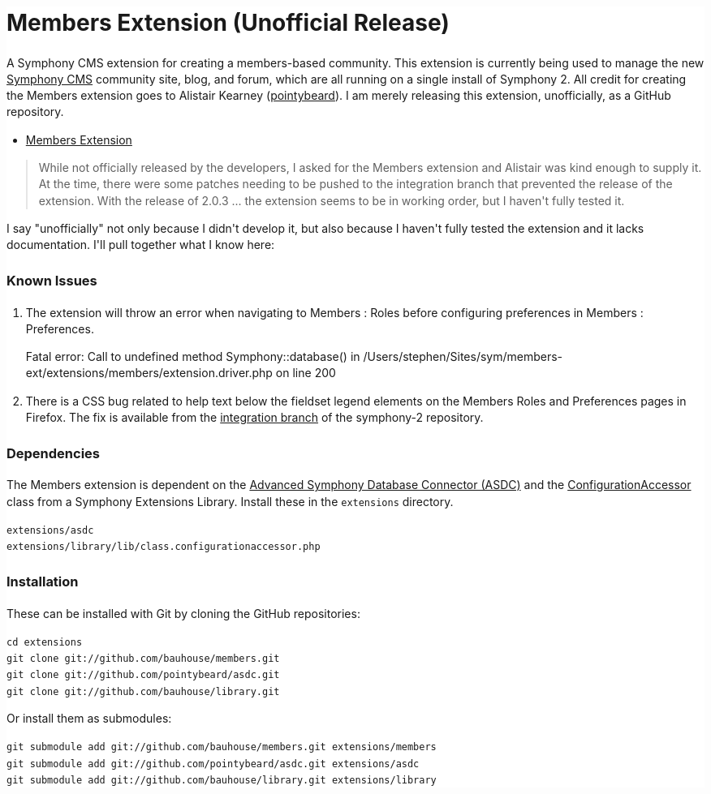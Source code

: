 # Members Extension (Unofficial Release)

A Symphony CMS extension for creating a members-based community. This extension is currently being used to manage the new [Symphony CMS](http://symphony-cms.com/) community site, blog, and forum, which are all running on a single install of Symphony 2. All credit for creating the Members extension goes to Alistair Kearney ([pointybeard](http://github.com/pointybeard)). I am merely releasing this extension, unofficially, as a GitHub repository.

* [Members Extension](http://github.com/bauhouse/members/tree)

> While not officially released by the developers, I asked for the Members extension and Alistair was kind enough to supply it. At the time, there were some patches needing to be pushed to the integration branch that prevented the release of the extension. With the release of 2.0.3 ... the extension seems to be in working order, but I haven't fully tested it.

I say "unofficially" not only because I didn't develop it, but also because I haven't fully tested the extension and it lacks documentation. I'll pull together what I know here:

### Known Issues

1. The extension will throw an error when navigating to Members : Roles before configuring preferences in Members : Preferences.

	Fatal error: Call to undefined method Symphony::database() in /Users/stephen/Sites/sym/members-ext/extensions/members/extension.driver.php on line 200

2. There is a CSS bug related to help text below the fieldset legend elements on the Members Roles and Preferences pages in Firefox. The fix is available from the [integration branch](http://github.com/symphony/symphony-2/tree/integration) of the symphony-2 repository.

### Dependencies

The Members extension is dependent on the [Advanced Symphony Database Connector (ASDC)](http://github.com/pointybeard/asdc/tree/master) and the [ConfigurationAccessor](http://github.com/bauhouse/library/blob/47b6ac0da7bf790840aafb033fad6645347e3108/lib/class.configurationaccessor.php) class from a Symphony Extensions Library. Install these in the `extensions` directory.

    extensions/asdc
    extensions/library/lib/class.configurationaccessor.php

### Installation

These can be installed with Git by cloning the GitHub repositories:

    cd extensions
    git clone git://github.com/bauhouse/members.git
    git clone git://github.com/pointybeard/asdc.git
    git clone git://github.com/bauhouse/library.git

Or install them as submodules:

    git submodule add git://github.com/bauhouse/members.git extensions/members
    git submodule add git://github.com/pointybeard/asdc.git extensions/asdc
    git submodule add git://github.com/bauhouse/library.git extensions/library
        